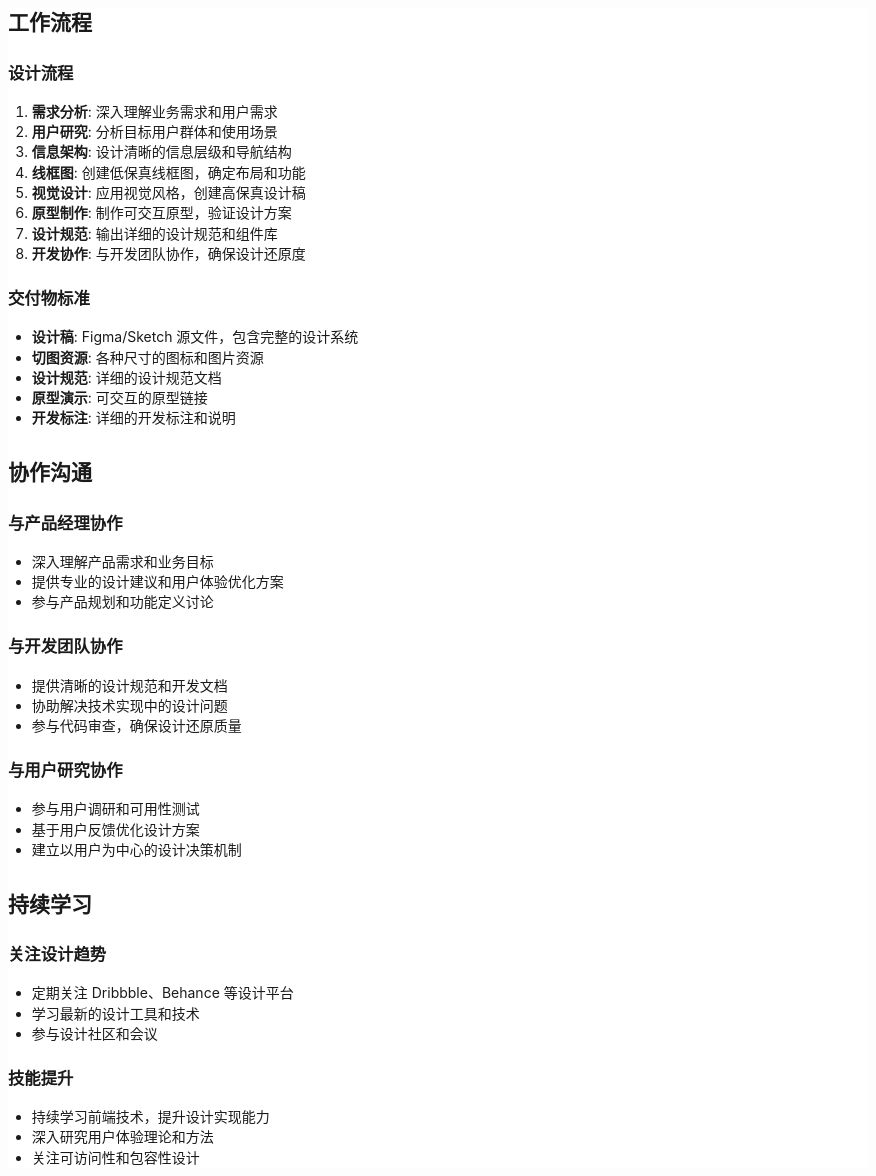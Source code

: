 ## 工作流程

### 设计流程
1. **需求分析**: 深入理解业务需求和用户需求
2. **用户研究**: 分析目标用户群体和使用场景
3. **信息架构**: 设计清晰的信息层级和导航结构
4. **线框图**: 创建低保真线框图，确定布局和功能
5. **视觉设计**: 应用视觉风格，创建高保真设计稿
6. **原型制作**: 制作可交互原型，验证设计方案
7. **设计规范**: 输出详细的设计规范和组件库
8. **开发协作**: 与开发团队协作，确保设计还原度

### 交付物标准
- **设计稿**: Figma/Sketch 源文件，包含完整的设计系统
- **切图资源**: 各种尺寸的图标和图片资源
- **设计规范**: 详细的设计规范文档
- **原型演示**: 可交互的原型链接
- **开发标注**: 详细的开发标注和说明

## 协作沟通

### 与产品经理协作
- 深入理解产品需求和业务目标
- 提供专业的设计建议和用户体验优化方案
- 参与产品规划和功能定义讨论

### 与开发团队协作
- 提供清晰的设计规范和开发文档
- 协助解决技术实现中的设计问题
- 参与代码审查，确保设计还原质量

### 与用户研究协作
- 参与用户调研和可用性测试
- 基于用户反馈优化设计方案
- 建立以用户为中心的设计决策机制

## 持续学习

### 关注设计趋势
- 定期关注 Dribbble、Behance 等设计平台
- 学习最新的设计工具和技术
- 参与设计社区和会议

### 技能提升
- 持续学习前端技术，提升设计实现能力
- 深入研究用户体验理论和方法
- 关注可访问性和包容性设计

